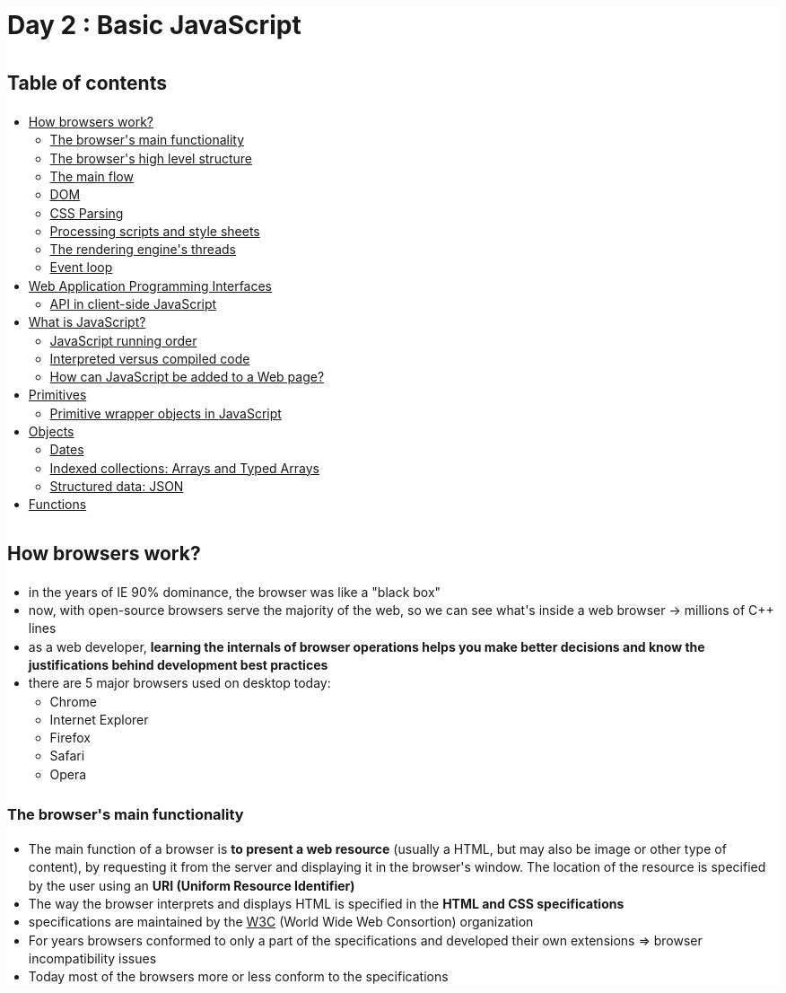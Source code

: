 # Day 2 : Basic JavaScript

## Table of contents

- [How browsers work?](#how-browsers-work)
    - [The browser's main functionality](#the-browsers-main-functionality)
    - [The browser's high level structure](#the-browsers-high-level-structure)
    - [The main flow](#the-main-flow)
    - [DOM](#dom)
    - [CSS Parsing](#css-parsing)
    - [Processing scripts and style sheets](#processing-scripts-and-style-sheets)
    - [The rendering engine's threads](#the-rendering-engines-threads)
    - [Event loop](#event-loop)
- [Web Application Programming Interfaces](#web-application-programming-interfaces)
    - [API in client-side JavaScript](#api-in-client-side-javascript)
- [What is JavaScript?](#what-is-javascript)
    - [JavaScript running order](#javaScript-running-order)
    - [Interpreted versus compiled code](#interpreted-versus-compiled-code)
    - [How can JavaScript be added to a Web page?](#how-can-javascript-be-added-to-a-web-page)
- [Primitives](#primitives)
    - [Primitive wrapper objects in JavaScript](#primitive-wrapper-objects-in-javascript)
- [Objects](#objects)
    - [Dates](#dates)
    - [Indexed collections: Arrays and Typed Arrays](#indexed-collections-arrays-and-typed-arrays)
    - [Structured data: JSON](#structured-data-json)
- [Functions](#functions)

## How browsers work?

- in the years of IE 90% dominance, the browser was like a "black box"
- now, with open-source browsers serve the majority of the web, so we can see what's inside a web browser -> millions of C++ lines
- as a web developer, **learning the internals of browser operations helps you make better decisions and know the justifications behind development best practices**
- there are 5 major browsers used on desktop today:
    - Chrome
    - Internet Explorer
    - Firefox
    - Safari
    - Opera

### The browser's main functionality

- The main function of a browser is **to present a web resource** (usually a HTML, but may also be image or other type of content), by requesting it from the server and displaying it in the browser's window. The location of the resource is specified by the user using an **URI (Uniform Resource Identifier)**
- The way the browser interprets and displays HTML is specified in the **HTML and CSS specifications**
- specifications are maintained by the [W3C](https://www.w3.org/) (World Wide Web Consortion) organization
- For years browsers conformed to only a part of the specifications and developed their own extensions => browser incompatibility issues
- Today most of the browsers more or less conform to the specifications
